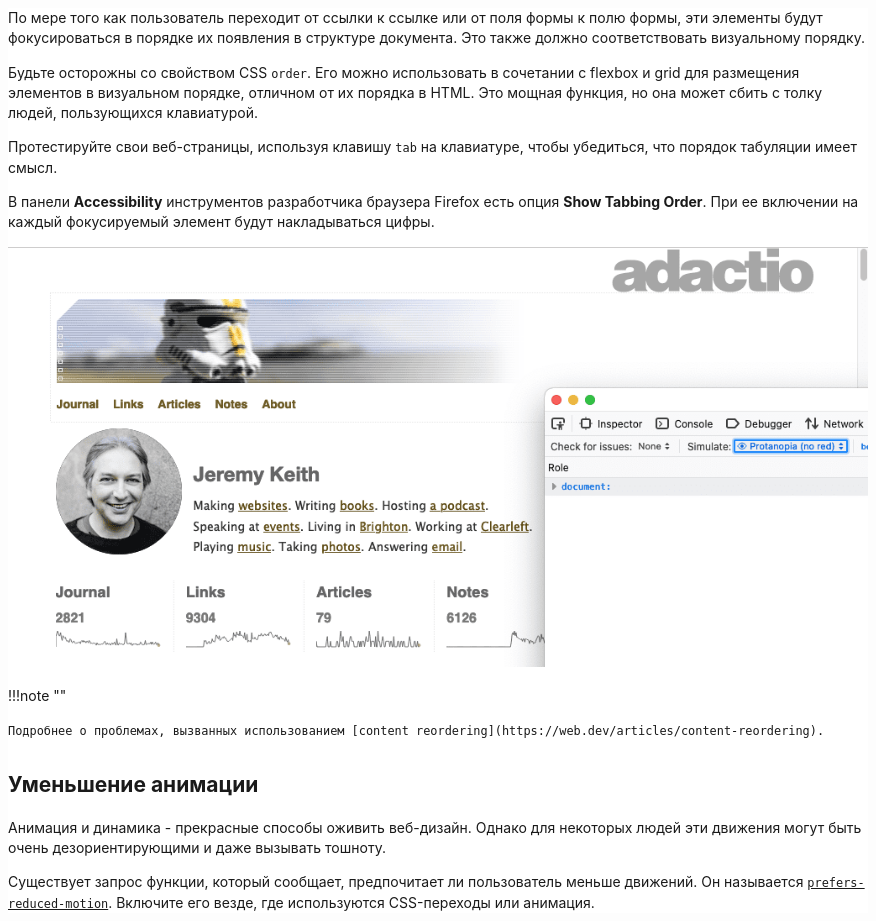 По мере того как пользователь переходит от ссылки к ссылке или от поля формы к полю формы, эти элементы будут фокусироваться в порядке их появления в структуре документа. Это также должно соответствовать визуальному порядку.

Будьте осторожны со свойством CSS `order`. Его можно использовать в сочетании с flexbox и grid для размещения элементов в визуальном порядке, отличном от их порядка в HTML. Это мощная функция, но она может сбить с толку людей, пользующихся клавиатурой.

<iframe allow="camera; clipboard-read; clipboard-write; encrypted-media; geolocation; microphone; midi;" loading="lazy" src="https://codepen.io/web-dot-dev/embed/XWeNPeY?height=400&amp;theme-id=dark&amp;default-tab=result&amp;editable=true" style="height: 400px; width: 100%; border: 0;" data-title="Pen XWeNPeY by web-dot-dev on Codepen"></iframe>

Протестируйте свои веб-страницы, используя клавишу `tab` на клавиатуре, чтобы убедиться, что порядок табуляции имеет смысл.

В панели **Accessibility** инструментов разработчика браузера Firefox есть опция **Show Tabbing Order**. При ее включении на каждый фокусируемый элемент будут накладываться цифры.

![Визуализация порядка вкладок с помощью вкладки Accessibility Tab в Firefox.](accessibility-7.png)

!!!note ""

    Подробнее о проблемах, вызванных использованием [content reordering](https://web.dev/articles/content-reordering).

## Уменьшение анимации

Анимация и динамика - прекрасные способы оживить веб-дизайн. Однако для некоторых людей эти движения могут быть очень дезориентирующими и даже вызывать тошноту.

Существует запрос функции, который сообщает, предпочитает ли пользователь меньше движений. Он называется [`prefers-reduced-motion`](https://web.dev/articles/prefers-reduced-motion). Включите его везде, где используются CSS-переходы или анимация.
